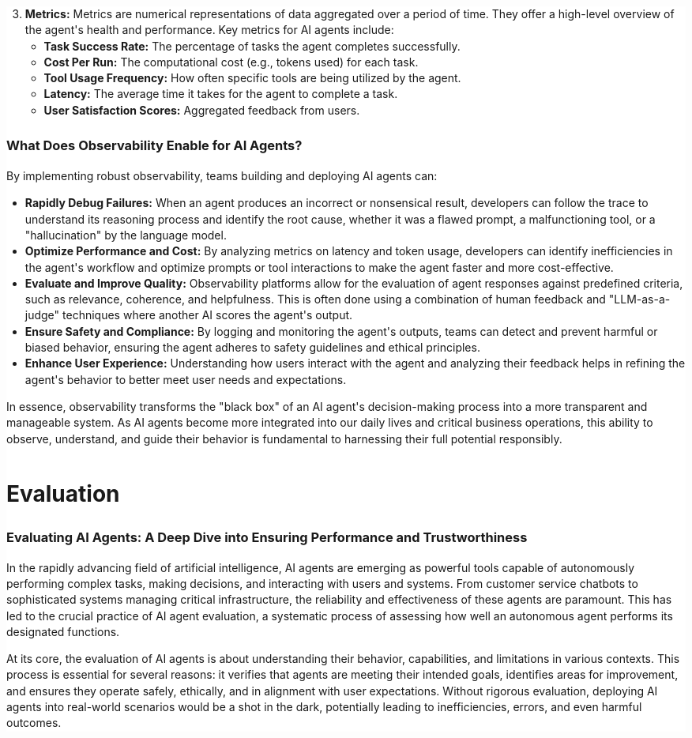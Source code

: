 3.  **Metrics:** Metrics are numerical representations of data aggregated over a period of time. They offer a high-level overview of the agent's health and performance. Key metrics for AI agents include:
    *   **Task Success Rate:** The percentage of tasks the agent completes successfully.
    *   **Cost Per Run:** The computational cost (e.g., tokens used) for each task.
    *   **Tool Usage Frequency:** How often specific tools are being utilized by the agent.
    *   **Latency:** The average time it takes for the agent to complete a task.
    *   **User Satisfaction Scores:** Aggregated feedback from users.

### What Does Observability Enable for AI Agents?

By implementing robust observability, teams building and deploying AI agents can:

*   **Rapidly Debug Failures:** When an agent produces an incorrect or nonsensical result, developers can follow the trace to understand its reasoning process and identify the root cause, whether it was a flawed prompt, a malfunctioning tool, or a "hallucination" by the language model.
*   **Optimize Performance and Cost:** By analyzing metrics on latency and token usage, developers can identify inefficiencies in the agent's workflow and optimize prompts or tool interactions to make the agent faster and more cost-effective.
*   **Evaluate and Improve Quality:** Observability platforms allow for the evaluation of agent responses against predefined criteria, such as relevance, coherence, and helpfulness. This is often done using a combination of human feedback and "LLM-as-a-judge" techniques where another AI scores the agent's output.
*   **Ensure Safety and Compliance:** By logging and monitoring the agent's outputs, teams can detect and prevent harmful or biased behavior, ensuring the agent adheres to safety guidelines and ethical principles.
*   **Enhance User Experience:** Understanding how users interact with the agent and analyzing their feedback helps in refining the agent's behavior to better meet user needs and expectations.

In essence, observability transforms the "black box" of an AI agent's decision-making process into a more transparent and manageable system. As AI agents become more integrated into our daily lives and critical business operations, this ability to observe, understand, and guide their behavior is fundamental to harnessing their full potential responsibly.


# Evaluation

### Evaluating AI Agents: A Deep Dive into Ensuring Performance and Trustworthiness

In the rapidly advancing field of artificial intelligence, AI agents are emerging as powerful tools capable of autonomously performing complex tasks, making decisions, and interacting with users and systems. From customer service chatbots to sophisticated systems managing critical infrastructure, the reliability and effectiveness of these agents are paramount. This has led to the crucial practice of AI agent evaluation, a systematic process of assessing how well an autonomous agent performs its designated functions.

At its core, the evaluation of AI agents is about understanding their behavior, capabilities, and limitations in various contexts. This process is essential for several reasons: it verifies that agents are meeting their intended goals, identifies areas for improvement, and ensures they operate safely, ethically, and in alignment with user expectations. Without rigorous evaluation, deploying AI agents into real-world scenarios would be a shot in the dark, potentially leading to inefficiencies, errors, and even harmful outcomes.
